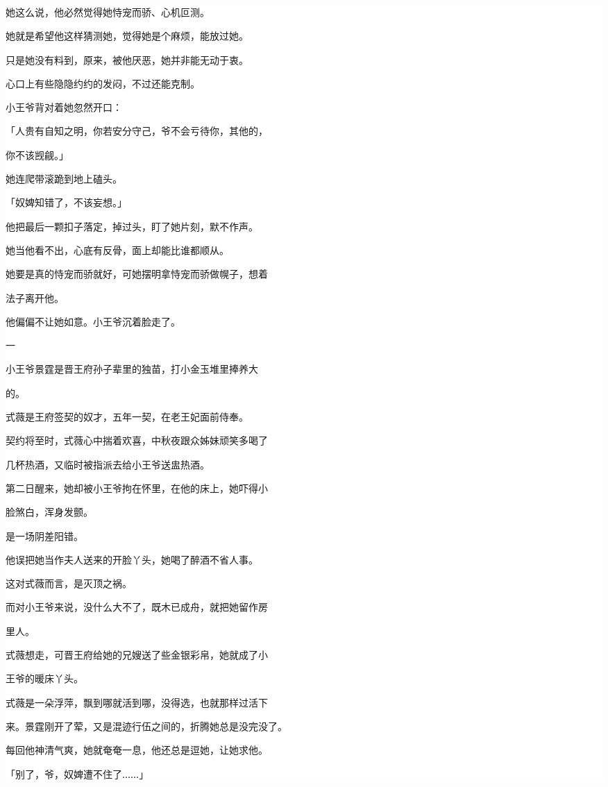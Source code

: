 她这么说，他必然觉得她恃宠而骄、心机叵测。

她就是希望他这样猜测她，觉得她是个麻烦，能放过她。

只是她没有料到，原来，被他厌恶，她并非能无动于衷。

心口上有些隐隐约约的发闷，不过还能克制。

小王爷背对着她忽然开口：

「人贵有自知之明，你若安分守己，爷不会亏待你，其他的，

你不该觊觎。」

她连爬带滚跪到地上磕头。

「奴婢知错了，不该妄想。」

他把最后一颗扣子落定，掉过头，盯了她片刻，默不作声。

她当他看不出，心底有反骨，面上却能比谁都顺从。

她要是真的恃宠而骄就好，可她摆明拿恃宠而骄做幌子，想着

法子离开他。

他偏偏不让她如意。小王爷沉着脸走了。

一

小王爷景霆是晋王府孙子辈里的独苗，打小金玉堆里捧养大

的。

式薇是王府签契的奴才，五年一契，在老王妃面前侍奉。

契约将至时，式薇心中揣着欢喜，中秋夜跟众姊妹顽笑多喝了

几杯热酒，又临时被指派去给小王爷送盅热酒。

第二日醒来，她却被小王爷拘在怀里，在他的床上，她吓得小

脸煞白，浑身发颤。

是一场阴差阳错。

他误把她当作夫人送来的开脸丫头，她喝了醉酒不省人事。

这对式薇而言，是灭顶之祸。

而对小王爷来说，没什么大不了，既木已成舟，就把她留作房

里人。

式薇想走，可晋王府给她的兄嫂送了些金银彩帛，她就成了小

王爷的暖床丫头。

式薇是一朵浮萍，飘到哪就活到哪，没得选，也就那样过活下

来。景霆刚开了荤，又是混迹行伍之间的，折腾她总是没完没了。

每回他神清气爽，她就奄奄一息，他还总是逗她，让她求他。

「别了，爷，奴婢遭不住了……」
